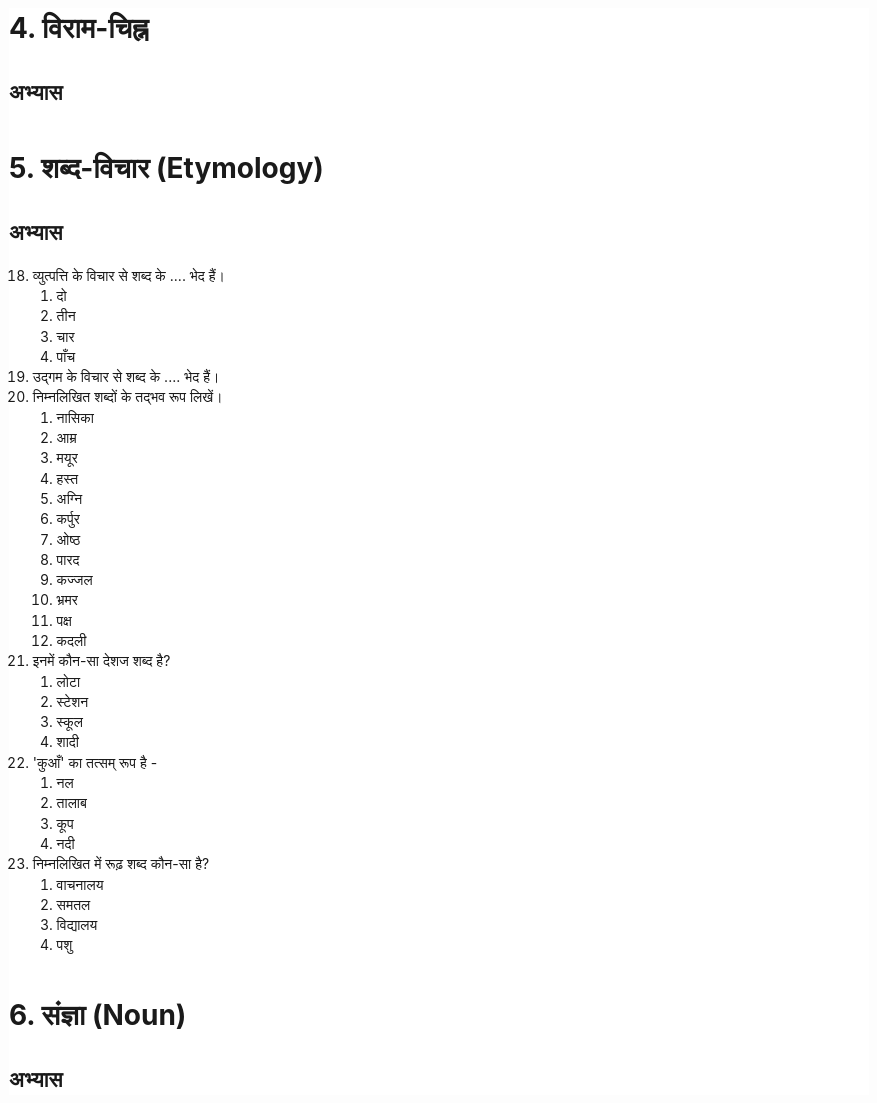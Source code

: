 # 4. विराम-चिह्न

## अभ्यास

# 5. शब्द-विचार (Etymology)

## अभ्यास

18. व्युत्पत्ति के विचार से शब्द के .... भेद हैं।
    1.  दो
    2.  तीन
    3.  चार
    4.  पाँच
19. उद्गम के विचार से शब्द के .... भेद हैं।
20. निम्नलिखित शब्दों के तद्भव रूप लिखें।
    1.  नासिका
    2.  आम्र
    3.  मयूर
    4.  हस्त
    5.  अग्नि
    6.  कर्पुर
    7.  ओष्ठ
    8.  पारद
    9.  कज्जल
    10. भ्रमर
    11. पक्ष
    12. कदली
21. इनमें कौन-सा देशज शब्द है?
    1.  लोटा
    2.  स्टेशन
    3.  स्कूल
    4.  शादी
22. 'कुआँ' का तत्सम् रूप है -
    1.  नल
    2.  तालाब
    3.  कूप
    4.  नदी
23. निम्नलिखित में रूढ़ शब्द कौन-सा है?
    1.  वाचनालय
    2.  समतल
    3.  विद्यालय
    4.  पशु

# 6. संज्ञा (Noun)

## अभ्यास
